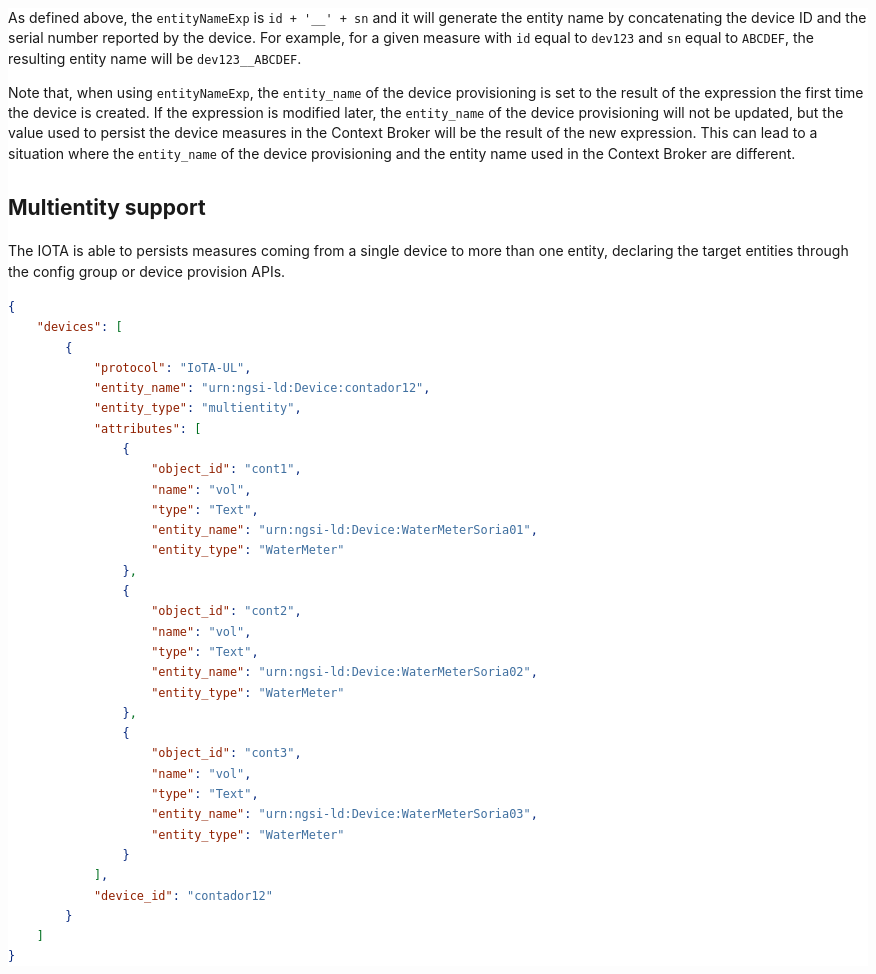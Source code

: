 As defined above, the `entityNameExp` is `id + '__' + sn` and it will generate the entity name by concatenating the
device ID and the serial number reported by the device. For example, for a given measure with `id` equal to `dev123` and
`sn` equal to `ABCDEF`, the resulting entity name will be `dev123__ABCDEF`.

Note that, when using `entityNameExp`, the `entity_name` of the device provisioning is set to the result of the
expression the first time the device is created. If the expression is modified later, the `entity_name` of the device
provisioning will not be updated, but the value used to persist the device measures in the Context Broker will be the
result of the new expression. This can lead to a situation where the `entity_name` of the device provisioning and the
entity name used in the Context Broker are different.

## Multientity support

The IOTA is able to persists measures coming from a single device to more than one entity, declaring the target entities
through the config group or device provision APIs.

```json
{
    "devices": [
        {
            "protocol": "IoTA-UL",
            "entity_name": "urn:ngsi-ld:Device:contador12",
            "entity_type": "multientity",
            "attributes": [
                {
                    "object_id": "cont1",
                    "name": "vol",
                    "type": "Text",
                    "entity_name": "urn:ngsi-ld:Device:WaterMeterSoria01",
                    "entity_type": "WaterMeter"
                },
                {
                    "object_id": "cont2",
                    "name": "vol",
                    "type": "Text",
                    "entity_name": "urn:ngsi-ld:Device:WaterMeterSoria02",
                    "entity_type": "WaterMeter"
                },
                {
                    "object_id": "cont3",
                    "name": "vol",
                    "type": "Text",
                    "entity_name": "urn:ngsi-ld:Device:WaterMeterSoria03",
                    "entity_type": "WaterMeter"
                }
            ],
            "device_id": "contador12"
        }
    ]
}
```
